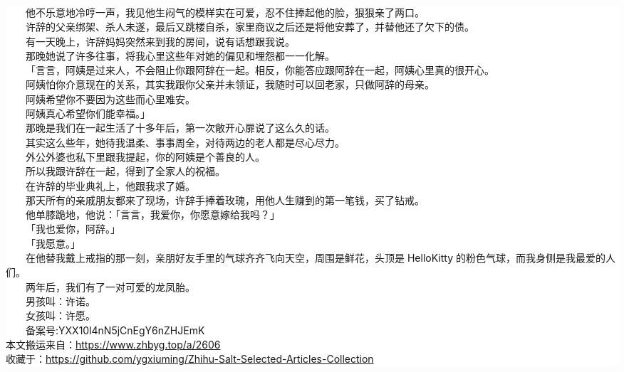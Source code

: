 &emsp;&emsp;他不乐意地冷哼一声，我见他生闷气的模样实在可爱，忍不住捧起他的脸，狠狠亲了两口。  
&emsp;&emsp;许辞的父亲绑架、杀人未遂，最后又跳楼自杀，家里商议之后还是将他安葬了，并替他还了欠下的债。  
&emsp;&emsp;有一天晚上，许辞妈妈突然来到我的房间，说有话想跟我说。  
&emsp;&emsp;那晚她说了许多往事，将我心里这些年对她的偏见和埋怨都一一化解。  
&emsp;&emsp;「言言，阿姨是过来人，不会阻止你跟阿辞在一起。相反，你能答应跟阿辞在一起，阿姨心里真的很开心。  
&emsp;&emsp;阿姨怕你介意现在的关系，其实我跟你父亲并未领证，我随时可以回老家，只做阿辞的母亲。  
&emsp;&emsp;阿姨希望你不要因为这些而心里难安。  
&emsp;&emsp;阿姨真心希望你们能幸福。」  
&emsp;&emsp;那晚是我们在一起生活了十多年后，第一次敞开心扉说了这么久的话。  
&emsp;&emsp;其实这么些年，她待我温柔、事事周全，对待两边的老人都是尽心尽力。  
&emsp;&emsp;外公外婆也私下里跟我提起，你的阿姨是个善良的人。  
&emsp;&emsp;所以我跟许辞在一起，得到了全家人的祝福。  
&emsp;&emsp;在许辞的毕业典礼上，他跟我求了婚。  
&emsp;&emsp;那天所有的亲戚朋友都来了现场，许辞手捧着玫瑰，用他人生赚到的第一笔钱，买了钻戒。  
&emsp;&emsp;他单膝跪地，他说：「言言，我爱你，你愿意嫁给我吗？」  
&emsp;&emsp;「我也爱你，阿辞。」  
&emsp;&emsp;「我愿意。」  
&emsp;&emsp;在他替我戴上戒指的那一刻，亲朋好友手里的气球齐齐飞向天空，周围是鲜花，头顶是 HelloKitty 的粉色气球，而我身侧是我最爱的人们。  
&emsp;&emsp;两年后，我们有了一对可爱的龙凤胎。  
&emsp;&emsp;男孩叫：许诺。  
&emsp;&emsp;女孩叫：许愿。  
&emsp;&emsp;备案号:YXX10l4nN5jCnEgY6nZHJEmK  
本文搬运来自：https://www.zhbyg.top/a/2606  
 收藏于：https://github.com/ygxiuming/Zhihu-Salt-Selected-Articles-Collection